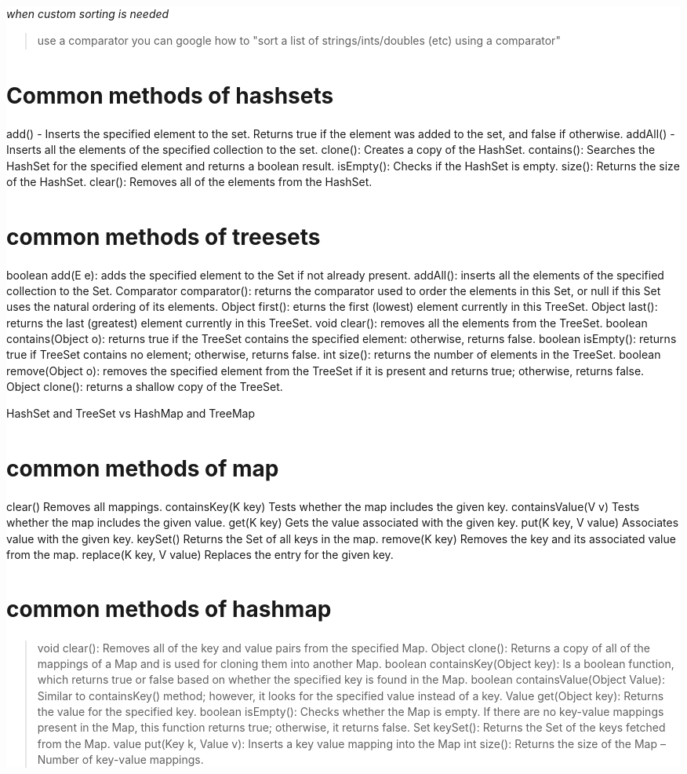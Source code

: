 *when custom sorting is needed*
  > use a comparator
  > you can google how to "sort a list of strings/ints/doubles (etc) using a comparator"

# Common methods of hashsets
  add() - Inserts the specified element to the set. Returns true if the element was added to the set, and false if 
    otherwise.
  addAll() - Inserts all the elements of the specified collection to the set.
  clone(): Creates a copy of the HashSet.
  contains(): Searches the HashSet for the specified element and returns a boolean result.
  isEmpty(): Checks if the HashSet is empty.
  size(): Returns the size of the HashSet.
  clear(): Removes all of the elements from the HashSet.

# common methods of treesets
  boolean add(E e): adds the specified element to the Set if not already present.
  addAll(): inserts all the elements of the specified collection to the Set.
  Comparator comparator(): returns the comparator used to order the elements in this Set, or null if this Set uses the natural ordering of its elements.
  Object first(): eturns the first (lowest) element currently in this TreeSet.
  Object last(): returns the last (greatest) element currently in this TreeSet.
  void clear(): removes all the elements from the TreeSet.
  boolean contains(Object o): returns true if the TreeSet contains the specified element: otherwise, returns false.
  boolean isEmpty(): returns true if TreeSet contains no element; otherwise, returns false.
  int size(): returns the number of elements in the TreeSet.
  boolean remove(Object o): removes the specified element from the TreeSet if it is present and returns true; otherwise, returns false.
  Object clone(): returns a shallow copy of the TreeSet.

HashSet and TreeSet
vs
HashMap and TreeMap

# common methods of map
  clear()					Removes all mappings.
  containsKey(K key)		Tests whether the map includes the given key.
  containsValue(V v)		Tests whether the map includes the given value.
  get(K key)				Gets the value associated with the given key.
  put(K key, V value)		Associates value with the given key.
  keySet()					Returns the Set<K> of all keys in the map.
  remove(K key)			Removes the key and its associated value from the map.
  replace(K key, V value)	Replaces the entry for the given key.

# common methods of hashmap
  >void clear(): Removes all of the key and value pairs from the specified Map.
  >Object clone(): Returns a copy of all of the mappings of a Map and is used for cloning them into another Map.
  >boolean containsKey(Object key): Is a boolean function, which returns true or false based on whether the specified key is found in the Map.
  >boolean containsValue(Object Value): Similar to containsKey() method; however, it looks for the specified value instead of a key.
  >Value get(Object key): Returns the value for the specified key.
  >boolean isEmpty(): Checks whether the Map is empty. If there are no key-value mappings present in the Map, this function returns true; otherwise, it returns false.
  >Set keySet(): Returns the Set of the keys fetched from the Map.
  >value put(Key k, Value v): Inserts a key value mapping into the Map 
  >int size(): Returns the size of the Map – Number of key-value mappings.